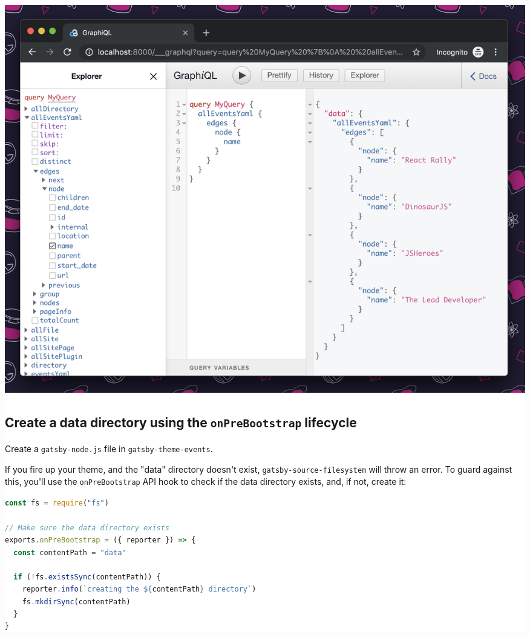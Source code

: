![Successful execution of the previously described query, in the GraphiQL explorer](./images/building-a-theme-events-test-query.png)

## Create a data directory using the `onPreBootstrap` lifecycle

Create a `gatsby-node.js` file in `gatsby-theme-events`.

If you fire up your theme, and the "data" directory doesn't exist, `gatsby-source-filesystem` will throw an error. To guard against this, you'll use the `onPreBootstrap` API hook to check if the data directory exists, and, if not, create it:

```javascript:title=gatsby-theme-events/gatsby-node.js
const fs = require("fs")

// Make sure the data directory exists
exports.onPreBootstrap = ({ reporter }) => {
  const contentPath = "data"

  if (!fs.existsSync(contentPath)) {
    reporter.info(`creating the ${contentPath} directory`)
    fs.mkdirSync(contentPath)
  }
}
```
